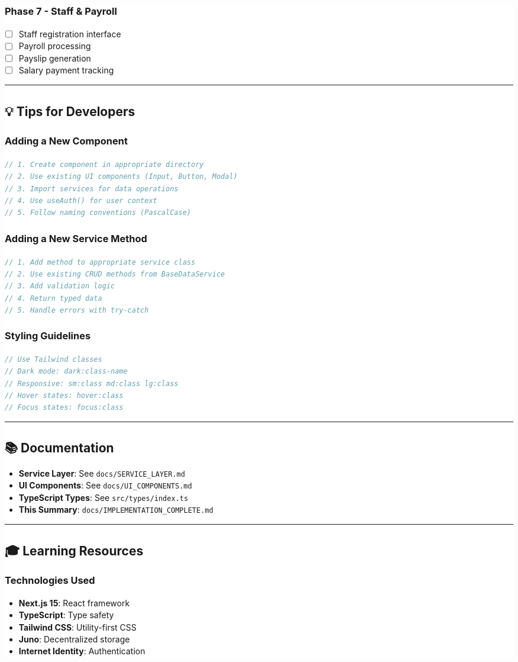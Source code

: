 ### Phase 7 - Staff & Payroll
- [ ] Staff registration interface
- [ ] Payroll processing
- [ ] Payslip generation
- [ ] Salary payment tracking

---

## 💡 Tips for Developers

### Adding a New Component
```typescript
// 1. Create component in appropriate directory
// 2. Use existing UI components (Input, Button, Modal)
// 3. Import services for data operations
// 4. Use useAuth() for user context
// 5. Follow naming conventions (PascalCase)
```

### Adding a New Service Method
```typescript
// 1. Add method to appropriate service class
// 2. Use existing CRUD methods from BaseDataService
// 3. Add validation logic
// 4. Return typed data
// 5. Handle errors with try-catch
```

### Styling Guidelines
```typescript
// Use Tailwind classes
// Dark mode: dark:class-name
// Responsive: sm:class md:class lg:class
// Hover states: hover:class
// Focus states: focus:class
```

---

## 📚 Documentation

- **Service Layer**: See `docs/SERVICE_LAYER.md`
- **UI Components**: See `docs/UI_COMPONENTS.md`
- **TypeScript Types**: See `src/types/index.ts`
- **This Summary**: `docs/IMPLEMENTATION_COMPLETE.md`

---

## 🎓 Learning Resources

### Technologies Used
- **Next.js 15**: React framework
- **TypeScript**: Type safety
- **Tailwind CSS**: Utility-first CSS
- **Juno**: Decentralized storage
- **Internet Identity**: Authentication
